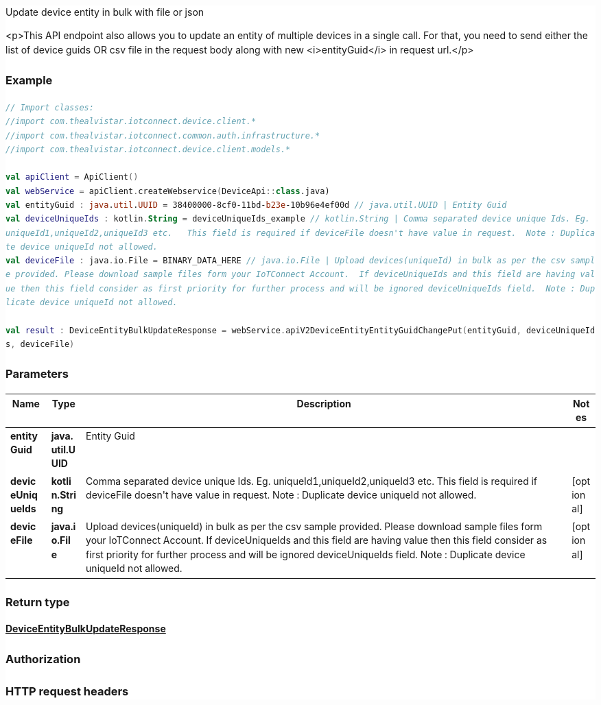 
Update device entity in bulk with file or json

&lt;p&gt;This API endpoint also allows you to update an entity of multiple devices in a single call. For that, you need to send either the list of device guids OR csv file in the request body along with new &lt;i&gt;entityGuid&lt;/i&gt; in request url.&lt;/p&gt;

### Example
```kotlin
// Import classes:
//import com.thealvistar.iotconnect.device.client.*
//import com.thealvistar.iotconnect.common.auth.infrastructure.*
//import com.thealvistar.iotconnect.device.client.models.*

val apiClient = ApiClient()
val webService = apiClient.createWebservice(DeviceApi::class.java)
val entityGuid : java.util.UUID = 38400000-8cf0-11bd-b23e-10b96e4ef00d // java.util.UUID | Entity Guid
val deviceUniqueIds : kotlin.String = deviceUniqueIds_example // kotlin.String | Comma separated device unique Ids. Eg. uniqueId1,uniqueId2,uniqueId3 etc.   This field is required if deviceFile doesn't have value in request.  Note : Duplicate device uniqueId not allowed.
val deviceFile : java.io.File = BINARY_DATA_HERE // java.io.File | Upload devices(uniqueId) in bulk as per the csv sample provided. Please download sample files form your IoTConnect Account.  If deviceUniqueIds and this field are having value then this field consider as first priority for further process and will be ignored deviceUniqueIds field.  Note : Duplicate device uniqueId not allowed.

val result : DeviceEntityBulkUpdateResponse = webService.apiV2DeviceEntityEntityGuidChangePut(entityGuid, deviceUniqueIds, deviceFile)
```

### Parameters

Name | Type | Description  | Notes
------------- | ------------- | ------------- | -------------
 **entityGuid** | **java.util.UUID**| Entity Guid |
 **deviceUniqueIds** | **kotlin.String**| Comma separated device unique Ids. Eg. uniqueId1,uniqueId2,uniqueId3 etc.   This field is required if deviceFile doesn&#39;t have value in request.  Note : Duplicate device uniqueId not allowed. | [optional]
 **deviceFile** | **java.io.File**| Upload devices(uniqueId) in bulk as per the csv sample provided. Please download sample files form your IoTConnect Account.  If deviceUniqueIds and this field are having value then this field consider as first priority for further process and will be ignored deviceUniqueIds field.  Note : Duplicate device uniqueId not allowed. | [optional]

### Return type

[**DeviceEntityBulkUpdateResponse**](DeviceEntityBulkUpdateResponse.md)

### Authorization



### HTTP request headers
